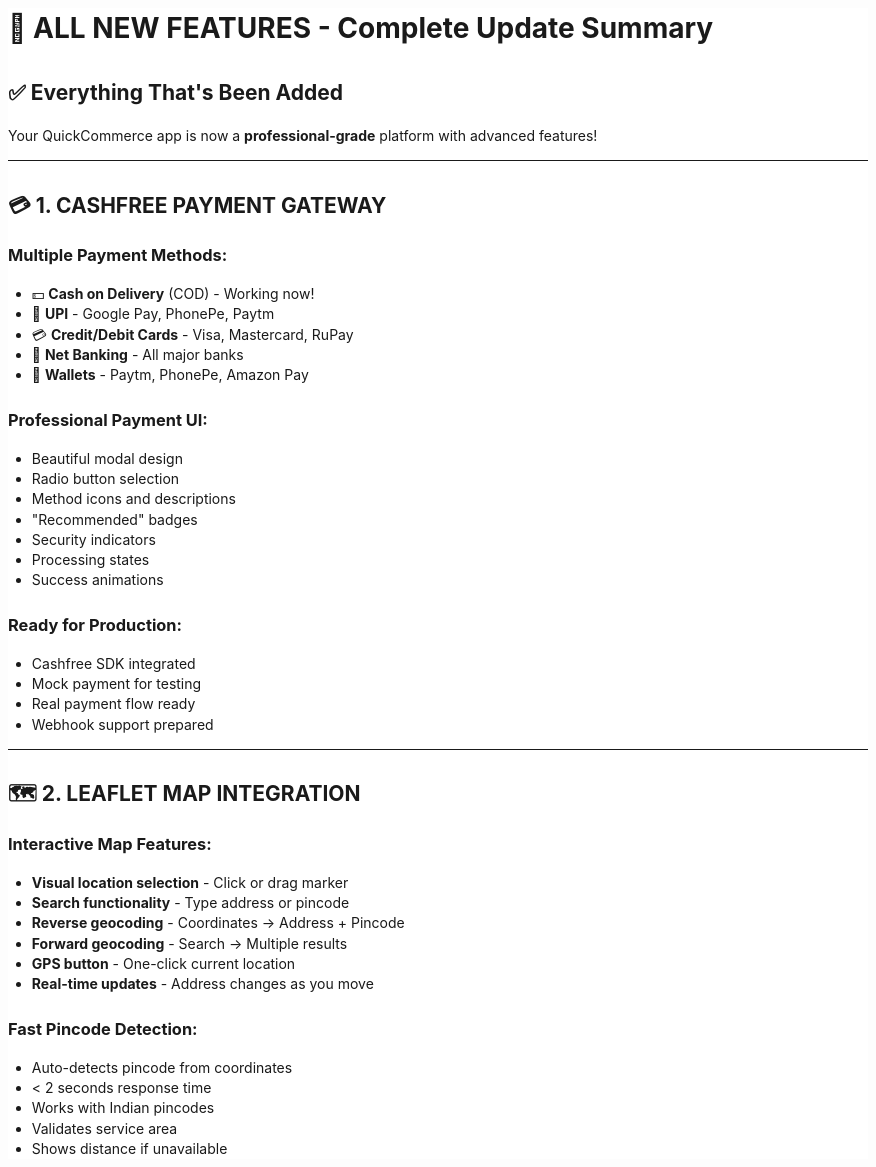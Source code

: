 # 🎉 ALL NEW FEATURES - Complete Update Summary

## ✅ Everything That's Been Added

Your QuickCommerce app is now a **professional-grade** platform with advanced features!

---

## 💳 1. CASHFREE PAYMENT GATEWAY

### Multiple Payment Methods:
- 💵 **Cash on Delivery** (COD) - Working now!
- 📱 **UPI** - Google Pay, PhonePe, Paytm
- 💳 **Credit/Debit Cards** - Visa, Mastercard, RuPay
- 🏦 **Net Banking** - All major banks
- 👛 **Wallets** - Paytm, PhonePe, Amazon Pay

### Professional Payment UI:
- Beautiful modal design
- Radio button selection
- Method icons and descriptions
- "Recommended" badges
- Security indicators
- Processing states
- Success animations

### Ready for Production:
- Cashfree SDK integrated
- Mock payment for testing
- Real payment flow ready
- Webhook support prepared

---

## 🗺️ 2. LEAFLET MAP INTEGRATION

### Interactive Map Features:
- **Visual location selection** - Click or drag marker
- **Search functionality** - Type address or pincode
- **Reverse geocoding** - Coordinates → Address + Pincode
- **Forward geocoding** - Search → Multiple results
- **GPS button** - One-click current location
- **Real-time updates** - Address changes as you move

### Fast Pincode Detection:
- Auto-detects pincode from coordinates
- < 2 seconds response time
- Works with Indian pincodes
- Validates service area
- Shows distance if unavailable

